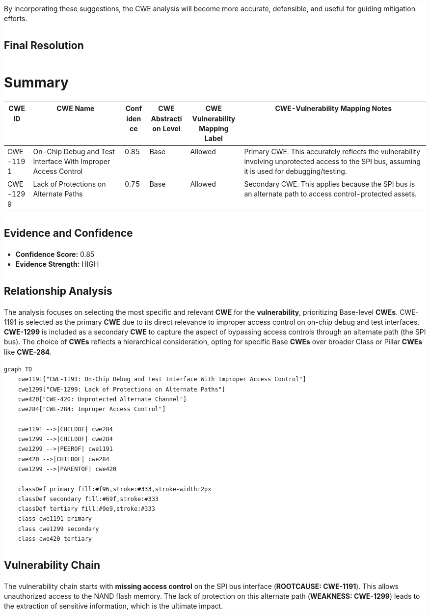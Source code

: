 By incorporating these suggestions, the CWE analysis will become more accurate, defensible, and useful for guiding mitigation efforts.

## Final Resolution

# Summary
| CWE ID | CWE Name | Confidence | CWE Abstraction Level | CWE Vulnerability Mapping Label | CWE-Vulnerability Mapping Notes |
|---|---|---|---|---|---|
| CWE-1191 | On-Chip Debug and Test Interface With Improper Access Control | 0.85 | Base | Allowed | Primary CWE. This accurately reflects the vulnerability involving unprotected access to the SPI bus, assuming it is used for debugging/testing. |
| CWE-1299 | Lack of Protections on Alternate Paths | 0.75 | Base | Allowed | Secondary CWE. This applies because the SPI bus is an alternate path to access control-protected assets. |

## Evidence and Confidence

*   **Confidence Score:** 0.85
*   **Evidence Strength:** HIGH

## Relationship Analysis
The analysis focuses on selecting the most specific and relevant **CWE** for the **vulnerability**, prioritizing Base-level **CWEs**. CWE-1191 is selected as the primary **CWE** due to its direct relevance to improper access control on on-chip debug and test interfaces. **CWE-1299** is included as a secondary **CWE** to capture the aspect of bypassing access controls through an alternate path (the SPI bus). The choice of **CWEs** reflects a hierarchical consideration, opting for specific Base **CWEs** over broader Class or Pillar **CWEs** like **CWE-284**.

```mermaid
graph TD
    cwe1191["CWE-1191: On-Chip Debug and Test Interface With Improper Access Control"]
    cwe1299["CWE-1299: Lack of Protections on Alternate Paths"]
    cwe420["CWE-420: Unprotected Alternate Channel"]
    cwe284["CWE-284: Improper Access Control"]

    cwe1191 -->|CHILDOF| cwe284
    cwe1299 -->|CHILDOF| cwe284
    cwe1299 -->|PEEROF| cwe1191
    cwe420 -->|CHILDOF| cwe284
    cwe1299 -->|PARENTOF| cwe420

    classDef primary fill:#f96,stroke:#333,stroke-width:2px
    classDef secondary fill:#69f,stroke:#333
    classDef tertiary fill:#9e9,stroke:#333
    class cwe1191 primary
    class cwe1299 secondary
    class cwe420 tertiary
```

## Vulnerability Chain
The vulnerability chain starts with **missing access control** on the SPI bus interface (**ROOTCAUSE: CWE-1191**). This allows unauthorized access to the NAND flash memory. The lack of protection on this alternate path (**WEAKNESS: CWE-1299**) leads to the extraction of sensitive information, which is the ultimate impact.

